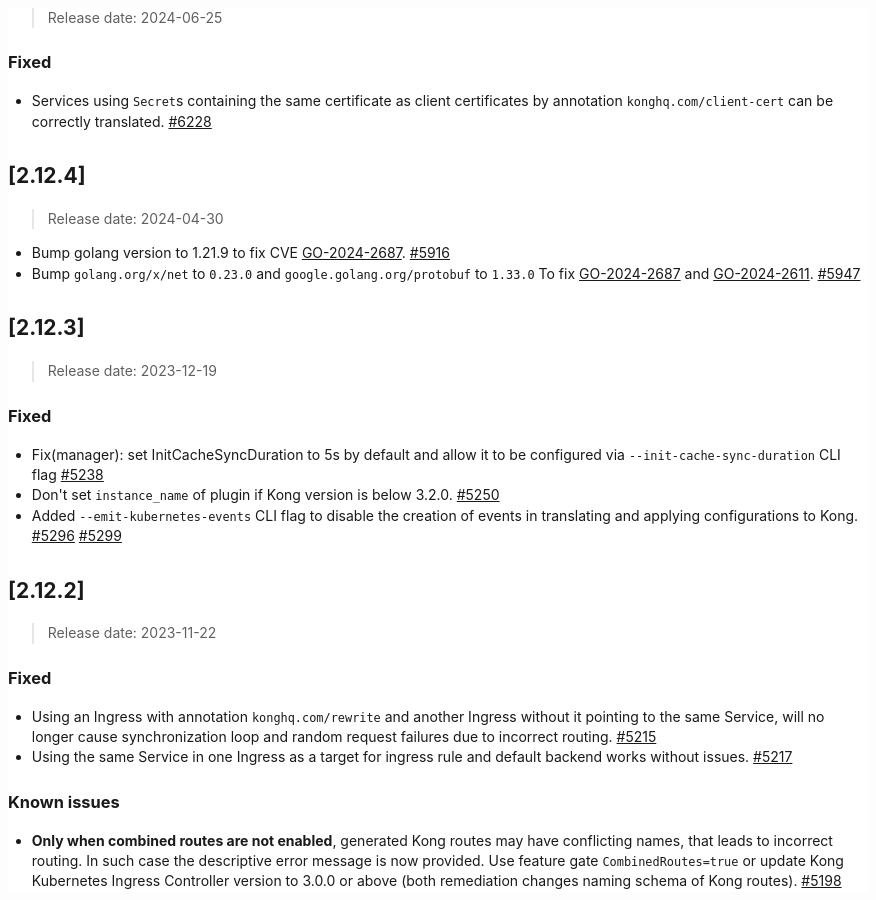 > Release date: 2024-06-25

### Fixed

- Services using `Secret`s containing the same certificate as client certificates
  by annotation `konghq.com/client-cert` can be correctly translated.
  [#6228](https://github.com/Kong/kubernetes-ingress-controller/pull/6228)

## [2.12.4]

> Release date: 2024-04-30

- Bump golang version to 1.21.9 to fix CVE [GO-2024-2687](https://pkg.go.dev/vuln/GO-2024-2687).
  [#5916](https://github.com/Kong/kubernetes-ingress-controller/pull/5916)
- Bump `golang.org/x/net` to `0.23.0` and `google.golang.org/protobuf` to `1.33.0`
  To fix [GO-2024-2687](https://pkg.go.dev/vuln/GO-2024-2687) and [GO-2024-2611](https://pkg.go.dev/vuln/GO-2024-2611).
  [#5947](https://github.com/Kong/kubernetes-ingress-controller/pull/5947)

## [2.12.3]

> Release date: 2023-12-19

### Fixed

- Fix(manager): set InitCacheSyncDuration to 5s by default and allow it to be configured via `--init-cache-sync-duration` CLI flag
  [#5238](https://github.com/Kong/kubernetes-ingress-controller/pull/5238)
- Don't set `instance_name` of plugin if Kong version is below 3.2.0.
  [#5250](https://github.com/Kong/kubernetes-ingress-controller/pull/5250)
- Added `--emit-kubernetes-events` CLI flag to disable the creation of events
  in translating and applying configurations to Kong.
  [#5296](https://github.com/Kong/kubernetes-ingress-controller/pull/5296)
  [#5299](https://github.com/Kong/kubernetes-ingress-controller/pull/5299)

## [2.12.2]

> Release date: 2023-11-22

### Fixed

- Using an Ingress with annotation `konghq.com/rewrite` and another Ingress without it pointing to the same Service,
  will no longer cause synchronization loop and random request failures due to incorrect routing.
  [#5215](https://github.com/Kong/kubernetes-ingress-controller/pull/5215)
- Using the same Service in one Ingress as a target for ingress rule and default backend works without issues.
  [#5217](https://github.com/Kong/kubernetes-ingress-controller/pull/5217)

### Known issues

- **Only when combined routes are not enabled**, generated Kong routes may have conflicting names, that leads to
  incorrect routing. In such case the descriptive error message is now provided. Use feature gate `CombinedRoutes=true`
  or update Kong Kubernetes Ingress Controller version to 3.0.0 or above (both remediation changes naming schema of Kong routes).
  [#5198](https://github.com/Kong/kubernetes-ingress-controller/issues/5198)


[kubebuilder_3907]: https://github.com/kubernetes-sigs/kubebuilder/discussions/3907
[sec_advisory_58mg]: https://github.com/Kong/kubernetes-ingress-controller/security/advisories/GHSA-58mg-ww7q-xw3p
[kconf]: https://github.com/kong/kubernetes-configuration
[Fallback Configuration guide]: https://docs.konghq.com/kubernetes-ingress-controller/latest/guides/high-availability/fallback-config/
[Using Custom Entities guide]: https://docs.konghq.com/kubernetes-ingress-controller/latest/guides/services/custom-entity
[GRPCRoute reference]: https://gateway-api.sigs.k8s.io/api-types/grpcroute/
[Updates to CRDs]: https://github.com/Kong/charts/blob/main/charts/kong/UPGRADE.md#updates-to-crds
[crds-ref]: https://docs.konghq.com/kubernetes-ingress-controller/latest/reference/custom-resources/
[vault-guide]: https://docs.konghq.com/kubernetes-ingress-controller/latest/guides/security/kong-vault/
[license-guide]: https://docs.konghq.com/kubernetes-ingress-controller/latest/license/
[secrets-in-plugins-guide]: https://docs.konghq.com/kubernetes-ingress-controller/latest/guides/security/plugin-secrets/
[kong-vault]: https://docs.konghq.com/gateway/latest/kong-enterprise/secrets-management/
[Ingress to Gateway migration guide]: https://docs.konghq.com/kubernetes-ingress-controller/latest/guides/migrate/ingress-to-gateway/
[The KIC docs]: https://docs.konghq.com/kubernetes-ingress-controller/latest/
[KIC Annotations reference]: https://docs.konghq.com/kubernetes-ingress-controller/latest/references/annotations/
[KIC CRDs reference]: https://docs.konghq.com/kubernetes-ingress-controller/latest/references/custom-resources/
[KongIngress to KongUpstreamPolicy migration guide]: https://docs.konghq.com/kubernetes-ingress-controller/latest/guides/migrate/kongingress/
[Migrate Credential Type Labels]: https://docs.konghq.com/kubernetes-ingress-controller/latest/guides/migrate/credential-kongcredtype-label/
[gojson]: https://github.com/goccy/go-json
[httproute-specification]: https://gateway-api.sigs.k8s.io/references/spec/#gateway.networking.k8s.io/v1.HTTPRoute
[grpcroute-specification]:  https://gateway-api.sigs.k8s.io/references/spec/#gateway.networking.k8s.io/v1alpha2.GRPCRouteRule